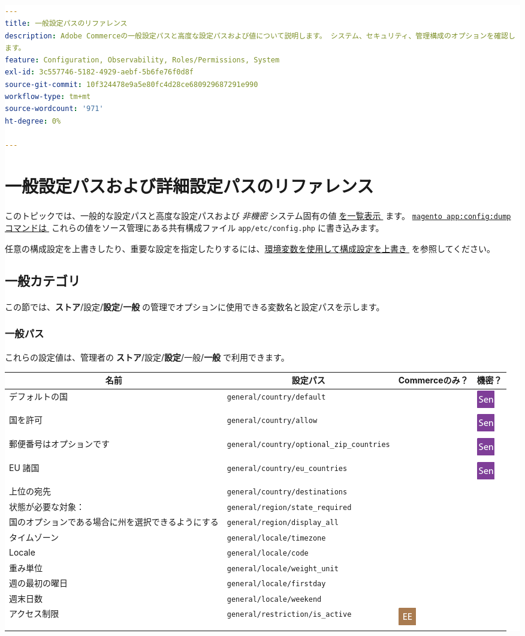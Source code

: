 ```yaml
---
title: 一般設定パスのリファレンス
description: Adobe Commerceの一般設定パスと高度な設定パスおよび値について説明します。 システム、セキュリティ、管理構成のオプションを確認します。
feature: Configuration, Observability, Roles/Permissions, System
exl-id: 3c557746-5182-4929-aebf-5b6fe76f0d8f
source-git-commit: 10f324478e9a5e80fc4d28ce680929687291e990
workflow-type: tm+mt
source-wordcount: '971'
ht-degree: 0%

---
```


# 一般設定パスおよび詳細設定パスのリファレンス

このトピックでは、一般的な設定パスと高度な設定パスおよび _非機密_ システム固有の値 [&#x200B; を一覧表示 &#x200B;](config-reference-sens.md) ます。 [`magento app:config:dump` コマンドは &#x200B;](../cli/export-configuration.md) これらの値をソース管理にある共有構成ファイル `app/etc/config.php` に書き込みます。

任意の構成設定を上書きしたり、重要な設定を指定したりするには、[&#x200B; 環境変数を使用して構成設定を上書き &#x200B;](override-config-settings.md#environment-variables) を参照してください。

## 一般カテゴリ

この節では、**ストア**/設定/**設定**/**一般** の管理でオプションに使用できる変数名と設定パスを示します。

### 一般パス

これらの設定値は、管理者の **ストア**/設定/**設定**/一般/**一般** で利用できます。

| 名前 | 設定パス | Commerceのみ？ | 機密？ |
|--------------|--------------|--------------|--------------|
| デフォルトの国 | `general/country/default` |  | ![&#x200B; 機密 &#x200B;](/help/assets/configuration/cloud-sens.png) |
| 国を許可 | `general/country/allow` |  | ![&#x200B; 機密 &#x200B;](/help/assets/configuration/cloud-sens.png) |
| 郵便番号はオプションです | `general/country/optional_zip_countries` |  | ![&#x200B; 機密 &#x200B;](/help/assets/configuration/cloud-sens.png) |
| EU 諸国 | `general/country/eu_countries` |  | ![&#x200B; 機密 &#x200B;](/help/assets/configuration/cloud-sens.png) |
| 上位の宛先 | `general/country/destinations` |  |
| 状態が必要な対象： | `general/region/state_required` |  |
| 国のオプションである場合に州を選択できるようにする | `general/region/display_all` |  | |
| タイムゾーン | `general/locale/timezone` |  | |
| Locale | `general/locale/code` |  | |
| 重み単位 | `general/locale/weight_unit` |  | |
| 週の最初の曜日 | `general/locale/firstday` |  | |
| 週末日数 | `general/locale/weekend` |  | |
| アクセス制限 | `general/restriction/is_active` | ![Commerceのみ &#x200B;](/help/assets/configuration/cloud-ee.png) | |